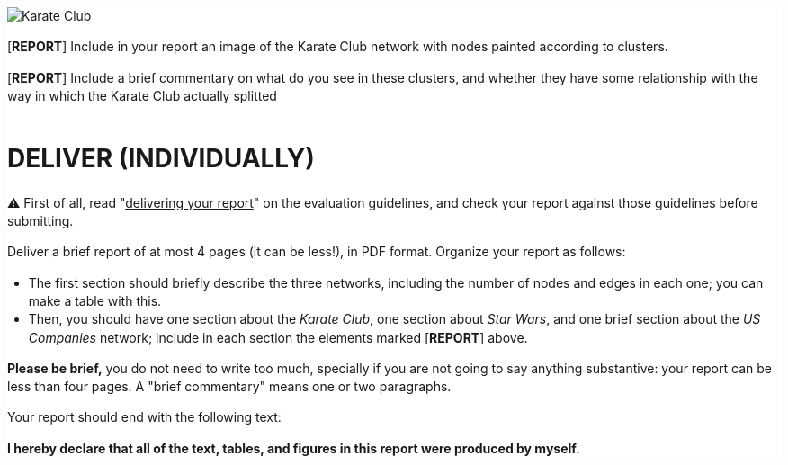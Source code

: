 ![Karate Club](karate-true-communities.png)

[**REPORT**] Include in your report an image of the Karate Club network with nodes painted according to clusters.

[**REPORT**] Include a brief commentary on what do you see in these clusters, and whether they have some relationship with the way in which the Karate Club actually splitted

# DELIVER (INDIVIDUALLY)

:warning: First of all, read "[delivering your report](../upf/upf-evaluation.md)" on the evaluation guidelines, and check your report against those guidelines before submitting.

Deliver a brief report of at most 4 pages (it can be less!), in PDF format. Organize your report as follows:

* The first section should briefly describe the three networks, including the number of nodes and edges in each one; you can make a table with this.
* Then, you should have one section about the *Karate Club*, one section about *Star Wars*, and one brief section about the *US Companies* network; include in each section the elements marked [**REPORT**] above.

**Please be brief,** you do not need to write too much, specially if you are not going to say anything substantive: your report can be less than four pages. A "brief commentary" means one or two paragraphs.

Your report should end with the following text:

**I hereby declare that all of the text, tables, and figures in this report were produced by myself.**
